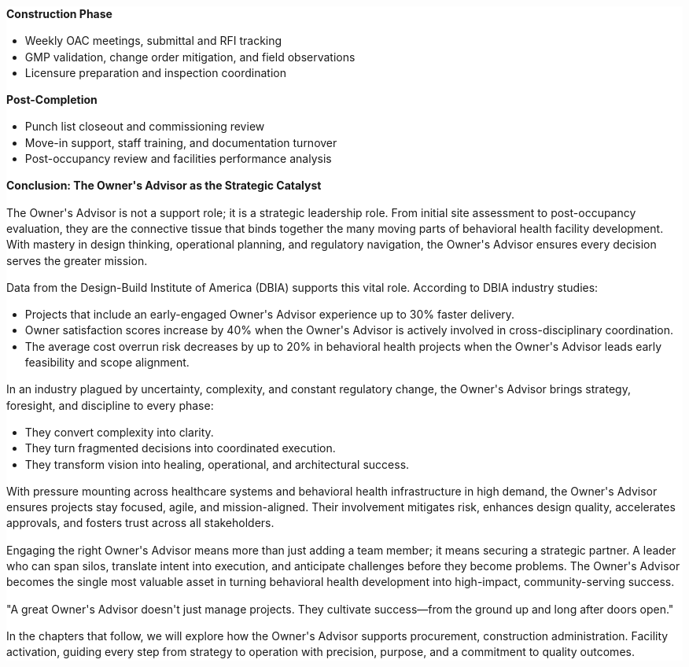 **Construction Phase**

* Weekly OAC meetings, submittal and RFI tracking  
* GMP validation, change order mitigation, and field observations  
* Licensure preparation and inspection coordination

**Post-Completion**

* Punch list closeout and commissioning review  
* Move-in support, staff training, and documentation turnover  
* Post-occupancy review and facilities performance analysis

**Conclusion: The Owner's Advisor as the Strategic Catalyst**

The Owner's Advisor is not a support role; it is a strategic leadership role. From initial site assessment to post-occupancy evaluation, they are the connective tissue that binds together the many moving parts of behavioral health facility development. With mastery in design thinking, operational planning, and regulatory navigation, the Owner's Advisor ensures every decision serves the greater mission.

Data from the Design-Build Institute of America (DBIA) supports this vital role. According to DBIA industry studies:

* Projects that include an early-engaged Owner's Advisor experience up to 30% faster delivery.  
* Owner satisfaction scores increase by 40% when the Owner's Advisor is actively involved in cross-disciplinary coordination.  
* The average cost overrun risk decreases by up to 20% in behavioral health projects when the Owner's Advisor leads early feasibility and scope alignment.

In an industry plagued by uncertainty, complexity, and constant regulatory change, the Owner's Advisor brings strategy, foresight, and discipline to every phase:

* They convert complexity into clarity.  
* They turn fragmented decisions into coordinated execution.  
* They transform vision into healing, operational, and architectural success.

With pressure mounting across healthcare systems and behavioral health infrastructure in high demand, the Owner's Advisor ensures projects stay focused, agile, and mission-aligned. Their involvement mitigates risk, enhances design quality, accelerates approvals, and fosters trust across all stakeholders.

Engaging the right Owner's Advisor means more than just adding a team member; it means securing a strategic partner. A leader who can span silos, translate intent into execution, and anticipate challenges before they become problems. The Owner's Advisor becomes the single most valuable asset in turning behavioral health development into high-impact, community-serving success.

"A great Owner's Advisor doesn't just manage projects. They cultivate success—from the ground up and long after doors open."

In the chapters that follow, we will explore how the Owner's Advisor supports procurement, construction administration. Facility activation, guiding every step from strategy to operation with precision, purpose, and a commitment to quality outcomes.


